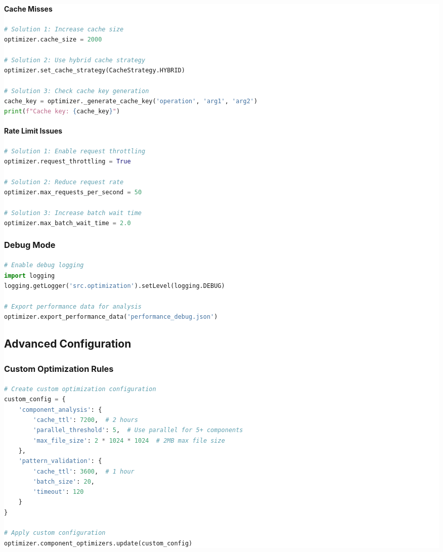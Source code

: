 #### Cache Misses

```python
# Solution 1: Increase cache size
optimizer.cache_size = 2000

# Solution 2: Use hybrid cache strategy
optimizer.set_cache_strategy(CacheStrategy.HYBRID)

# Solution 3: Check cache key generation
cache_key = optimizer._generate_cache_key('operation', 'arg1', 'arg2')
print(f"Cache key: {cache_key}")
```

#### Rate Limit Issues

```python
# Solution 1: Enable request throttling
optimizer.request_throttling = True

# Solution 2: Reduce request rate
optimizer.max_requests_per_second = 50

# Solution 3: Increase batch wait time
optimizer.max_batch_wait_time = 2.0
```

### Debug Mode

```python
# Enable debug logging
import logging
logging.getLogger('src.optimization').setLevel(logging.DEBUG)

# Export performance data for analysis
optimizer.export_performance_data('performance_debug.json')
```

## Advanced Configuration

### Custom Optimization Rules

```python
# Create custom optimization configuration
custom_config = {
    'component_analysis': {
        'cache_ttl': 7200,  # 2 hours
        'parallel_threshold': 5,  # Use parallel for 5+ components
        'max_file_size': 2 * 1024 * 1024  # 2MB max file size
    },
    'pattern_validation': {
        'cache_ttl': 3600,  # 1 hour
        'batch_size': 20,
        'timeout': 120
    }
}

# Apply custom configuration
optimizer.component_optimizers.update(custom_config)
```
